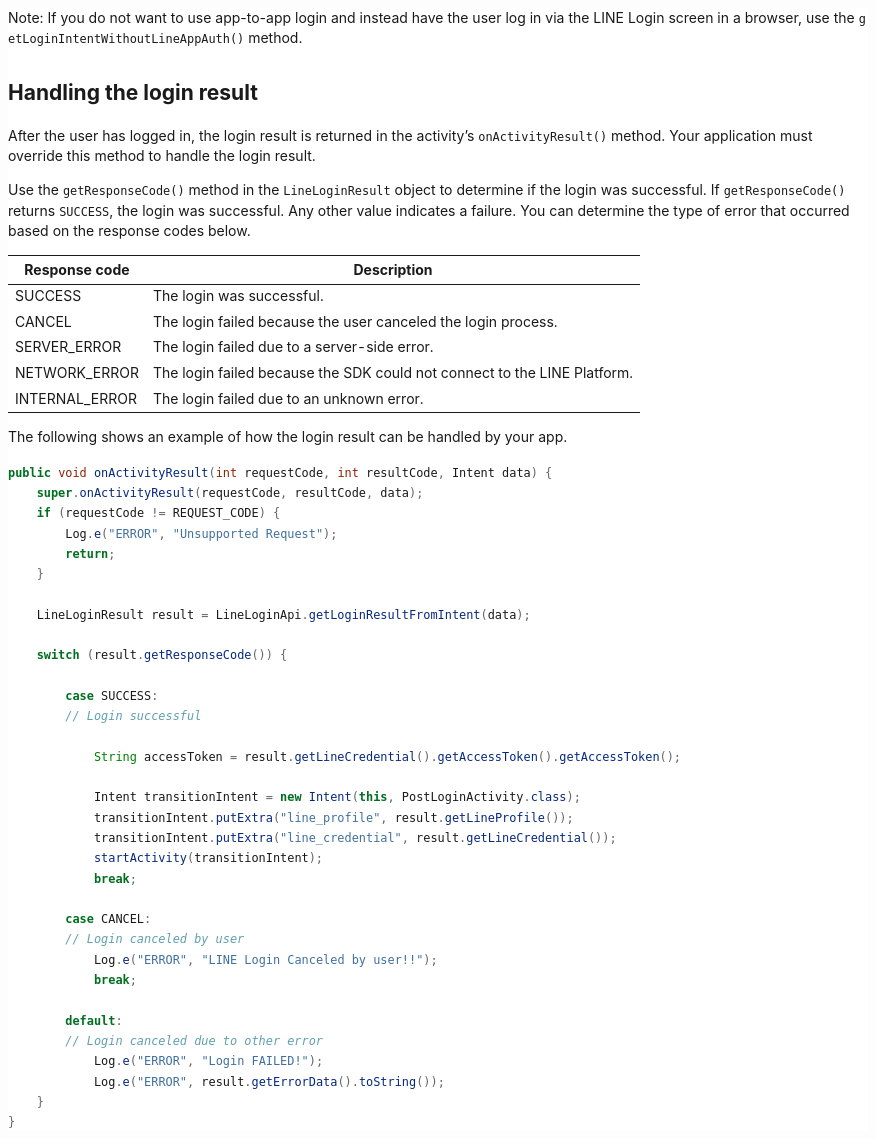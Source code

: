 Note: If you do not want to use app-to-app login and instead have the user log in via the LINE Login screen in a browser, use the `getLoginIntentWithoutLineAppAuth()` method.

## Handling the login result

After the user has logged in, the login result is returned in the activity’s `onActivityResult()` method. Your application must override this method to handle the login result.

Use the `getResponseCode()` method in the `LineLoginResult` object to determine if the login was successful. If `getResponseCode()` returns `SUCCESS`, the login was successful. Any other value indicates a failure. You can determine the type of error that occurred based on the response codes below.

| Response code  | Description                                                                   |
|----------------|-------------------------------------------------------------------------------|
| SUCCESS        | The login was successful.                                                     |
| CANCEL         | The login failed because the user canceled the login process.                 |
| SERVER_ERROR   | The login failed due to a server-side error.                                  |
| NETWORK_ERROR  | The login failed because the SDK could not connect to the LINE Platform.      |
| INTERNAL_ERROR | The login failed due to an unknown error.                                     |

The following shows an example of how the login result can be handled by your app.

```java
public void onActivityResult(int requestCode, int resultCode, Intent data) {
    super.onActivityResult(requestCode, resultCode, data);
    if (requestCode != REQUEST_CODE) {
        Log.e("ERROR", "Unsupported Request");
        return;
    }

    LineLoginResult result = LineLoginApi.getLoginResultFromIntent(data);

    switch (result.getResponseCode()) {

        case SUCCESS:     
        // Login successful

            String accessToken = result.getLineCredential().getAccessToken().getAccessToken();

            Intent transitionIntent = new Intent(this, PostLoginActivity.class);
            transitionIntent.putExtra("line_profile", result.getLineProfile());
            transitionIntent.putExtra("line_credential", result.getLineCredential());
            startActivity(transitionIntent);
            break;

        case CANCEL:    
        // Login canceled by user
            Log.e("ERROR", "LINE Login Canceled by user!!");
            break;

        default:
        // Login canceled due to other error
            Log.e("ERROR", "Login FAILED!");
            Log.e("ERROR", result.getErrorData().toString());
    }
}
```
